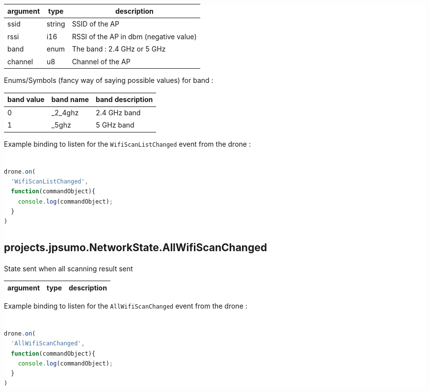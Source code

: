 



|argument|type|description|
|--------|----|-----------|
|ssid|string|SSID of the AP|
|rssi|i16|RSSI of the AP in dbm (negative value)|
|band|enum|The band : 2.4 GHz or 5 GHz|
|channel|u8|Channel of the AP|
Enums/Symbols (fancy way of saying possible values) for band :

|band value|band name|band description|
|-----|----|-----------|
|0|_2_4ghz|2.4 GHz band|
|1|_5ghz|5 GHz band|


Example binding to listen for the ` WifiScanListChanged ` event from the drone :

```javascript

drone.on(
  'WifiScanListChanged',
  function(commandObject){
    console.log(commandObject);
  }
)

```


## projects.jpsumo.NetworkState.AllWifiScanChanged

State sent when all scanning result sent





|argument|type|description|
|--------|----|-----------|


Example binding to listen for the ` AllWifiScanChanged ` event from the drone :

```javascript

drone.on(
  'AllWifiScanChanged',
  function(commandObject){
    console.log(commandObject);
  }
)

```

